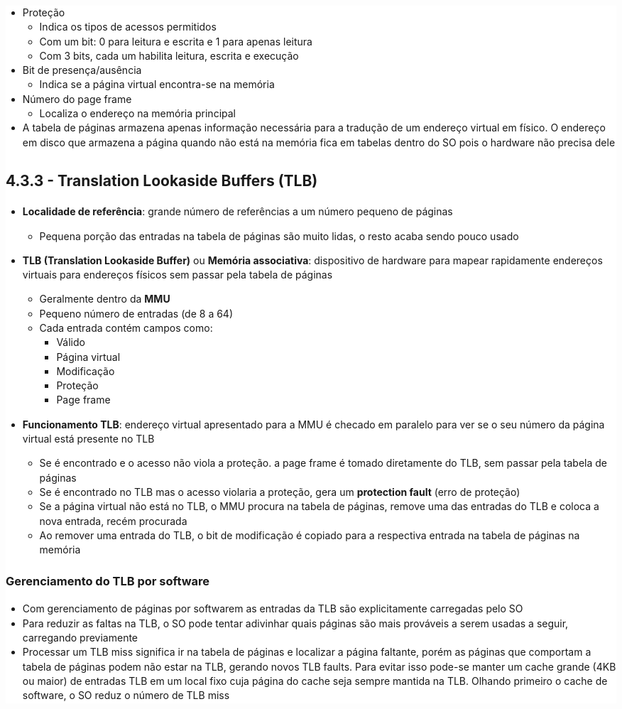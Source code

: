   * Proteção
    * Indica os tipos de acessos permitidos
    * Com um bit: 0 para leitura e escrita e 1 para apenas leitura
    * Com 3 bits, cada um habilita leitura, escrita e execução
  * Bit de presença/ausência
    * Indica se a página virtual encontra-se na memória
  * Número do page frame
    * Localiza o endereço na memória principal
* A tabela de páginas armazena apenas informação necessária para a tradução de um endereço virtual em físico. O endereço em disco que armazena a página quando não está na memória fica em tabelas dentro do SO pois o hardware não precisa dele

## 4.3.3 - Translation Lookaside Buffers (TLB)

* **Localidade de referência**: grande número de referências a um número pequeno de páginas

  * Pequena porção das entradas na tabela de páginas são muito lidas, o resto acaba sendo pouco usado

* **TLB (Translation Lookaside Buffer)** ou **Memória associativa**: dispositivo de hardware para mapear rapidamente endereços virtuais para endereços físicos sem passar pela tabela de páginas

  * Geralmente dentro da **MMU**
  * Pequeno número de entradas (de 8 a 64)
  * Cada entrada contém campos como:
    * Válido
    * Página virtual
    * Modificação
    * Proteção
    * Page frame

* **Funcionamento TLB**: endereço virtual apresentado para a MMU é checado em paralelo para ver se o seu número da página virtual está presente no TLB

  * Se é encontrado e o acesso não viola a proteção. a page frame é tomado diretamente do TLB, sem passar pela tabela de páginas
  * Se é encontrado no TLB mas o acesso violaria a proteção, gera um **protection fault** (erro de proteção)
  * Se a página virtual não está no TLB, o MMU procura na tabela de páginas, remove uma das entradas do TLB e coloca a nova entrada, recém procurada
  * Ao remover uma entrada do TLB, o bit de modificação é copiado para a respectiva entrada na tabela de páginas na memória

  

### Gerenciamento do TLB por software

* Com gerenciamento de páginas por softwarem as entradas da TLB são explicitamente carregadas pelo SO
* Para reduzir as faltas na TLB, o SO pode tentar adivinhar quais páginas são mais prováveis a serem usadas a seguir, carregando previamente
* Processar um TLB miss significa ir na tabela de páginas e localizar a página faltante, porém as páginas que comportam a tabela de páginas podem não estar na TLB, gerando novos TLB faults. Para evitar isso pode-se manter um cache grande (4KB ou maior) de entradas TLB em um local fixo cuja página do cache seja sempre mantida na TLB. Olhando primeiro o cache de software, o SO reduz o número de TLB miss
